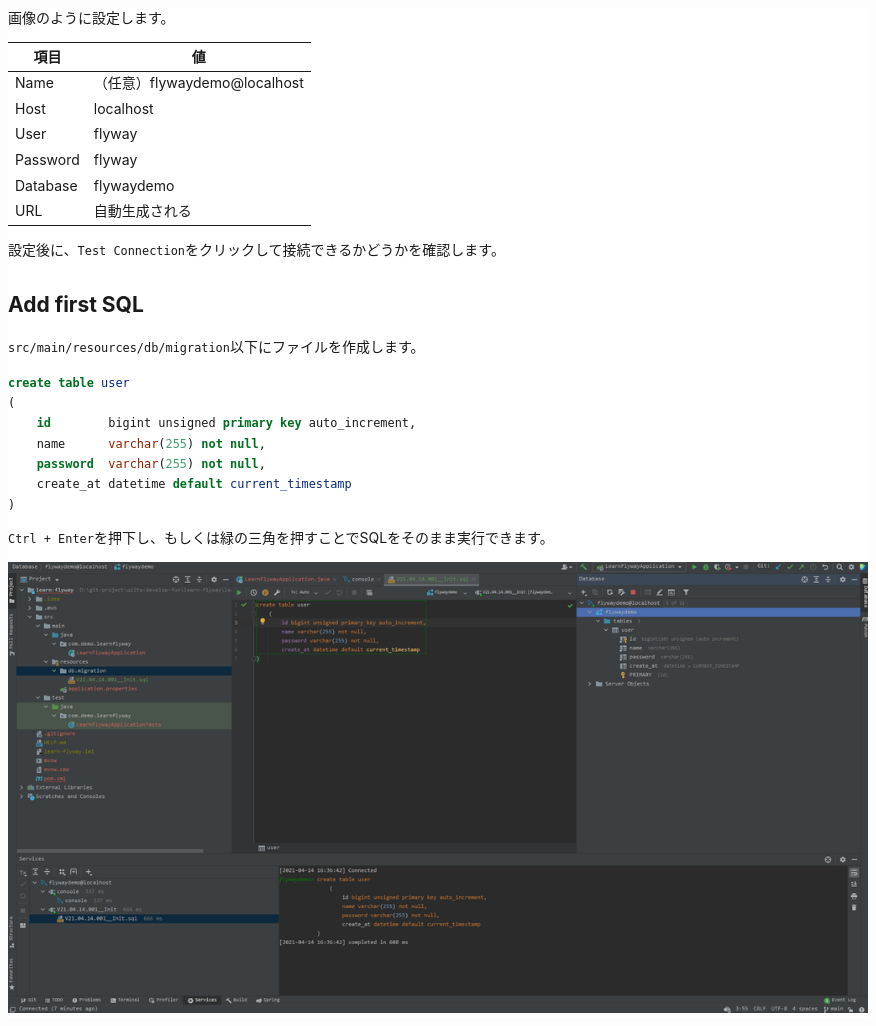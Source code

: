 画像のように設定します。

| 項目  | 値  |
|---|---|
| Name  | （任意）flywaydemo@localhost  |
| Host  | localhost  |
| User  | flyway  |
| Password  | flyway  |
| Database  | flywaydemo  |
| URL  | 自動生成される  |


設定後に、`Test Connection`をクリックして接続できるかどうかを確認します。

## Add first SQL

`src/main/resources/db/migration`以下にファイルを作成します。

```sql:V21.04.14.001__Init.sql
create table user
(
    id        bigint unsigned primary key auto_increment,
    name      varchar(255) not null,
    password  varchar(255) not null,
    create_at datetime default current_timestamp
)
```

`Ctrl + Enter`を押下し、もしくは緑の三角を押すことでSQLをそのまま実行できます。

![spring-sql1-result](4.png)
